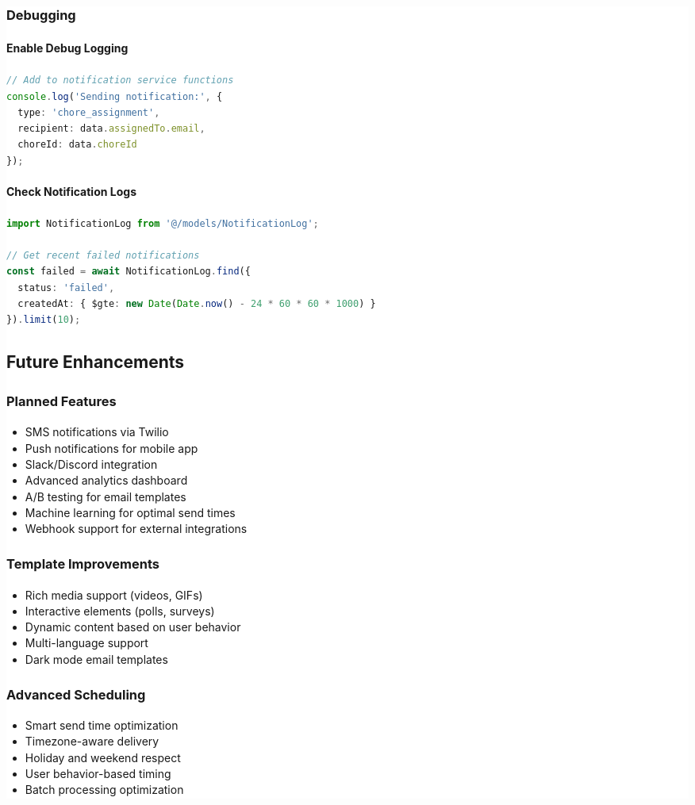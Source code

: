 ### Debugging

#### Enable Debug Logging
```typescript
// Add to notification service functions
console.log('Sending notification:', {
  type: 'chore_assignment',
  recipient: data.assignedTo.email,
  choreId: data.choreId
});
```

#### Check Notification Logs
```typescript
import NotificationLog from '@/models/NotificationLog';

// Get recent failed notifications
const failed = await NotificationLog.find({
  status: 'failed',
  createdAt: { $gte: new Date(Date.now() - 24 * 60 * 60 * 1000) }
}).limit(10);
```

## Future Enhancements

### Planned Features
- SMS notifications via Twilio
- Push notifications for mobile app
- Slack/Discord integration
- Advanced analytics dashboard
- A/B testing for email templates
- Machine learning for optimal send times
- Webhook support for external integrations

### Template Improvements
- Rich media support (videos, GIFs)
- Interactive elements (polls, surveys)
- Dynamic content based on user behavior
- Multi-language support
- Dark mode email templates

### Advanced Scheduling
- Smart send time optimization
- Timezone-aware delivery
- Holiday and weekend respect
- User behavior-based timing
- Batch processing optimization